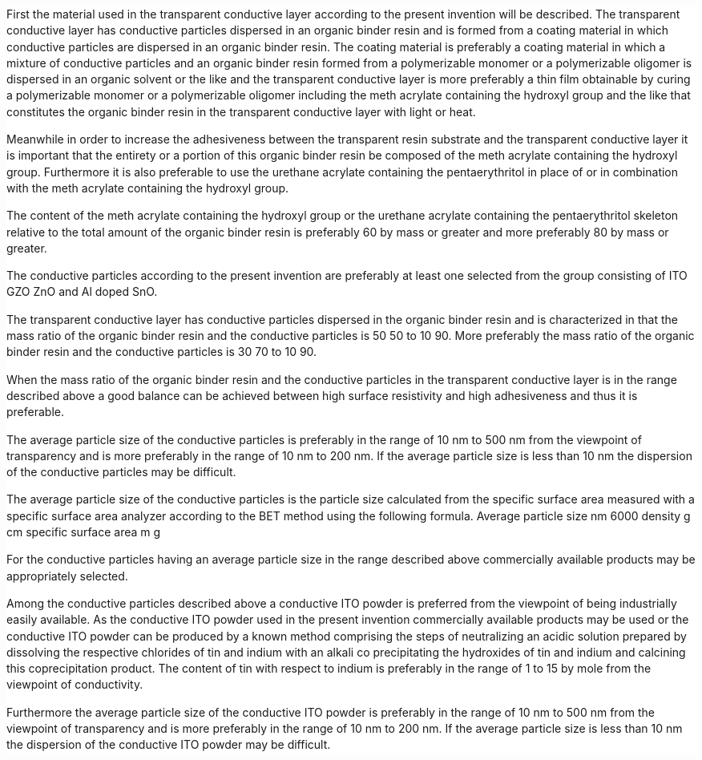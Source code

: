 First the material used in the transparent conductive layer according to the present invention will be described. The transparent conductive layer has conductive particles dispersed in an organic binder resin and is formed from a coating material in which conductive particles are dispersed in an organic binder resin. The coating material is preferably a coating material in which a mixture of conductive particles and an organic binder resin formed from a polymerizable monomer or a polymerizable oligomer is dispersed in an organic solvent or the like and the transparent conductive layer is more preferably a thin film obtainable by curing a polymerizable monomer or a polymerizable oligomer including the meth acrylate containing the hydroxyl group and the like that constitutes the organic binder resin in the transparent conductive layer with light or heat.

Meanwhile in order to increase the adhesiveness between the transparent resin substrate and the transparent conductive layer it is important that the entirety or a portion of this organic binder resin be composed of the meth acrylate containing the hydroxyl group. Furthermore it is also preferable to use the urethane acrylate containing the pentaerythritol in place of or in combination with the meth acrylate containing the hydroxyl group.

The content of the meth acrylate containing the hydroxyl group or the urethane acrylate containing the pentaerythritol skeleton relative to the total amount of the organic binder resin is preferably 60 by mass or greater and more preferably 80 by mass or greater.

The conductive particles according to the present invention are preferably at least one selected from the group consisting of ITO GZO ZnO and Al doped SnO.

The transparent conductive layer has conductive particles dispersed in the organic binder resin and is characterized in that the mass ratio of the organic binder resin and the conductive particles is 50 50 to 10 90. More preferably the mass ratio of the organic binder resin and the conductive particles is 30 70 to 10 90.

When the mass ratio of the organic binder resin and the conductive particles in the transparent conductive layer is in the range described above a good balance can be achieved between high surface resistivity and high adhesiveness and thus it is preferable.

The average particle size of the conductive particles is preferably in the range of 10 nm to 500 nm from the viewpoint of transparency and is more preferably in the range of 10 nm to 200 nm. If the average particle size is less than 10 nm the dispersion of the conductive particles may be difficult.

The average particle size of the conductive particles is the particle size calculated from the specific surface area measured with a specific surface area analyzer according to the BET method using the following formula. Average particle size nm 6000 density g cm specific surface area m g 

For the conductive particles having an average particle size in the range described above commercially available products may be appropriately selected.

Among the conductive particles described above a conductive ITO powder is preferred from the viewpoint of being industrially easily available. As the conductive ITO powder used in the present invention commercially available products may be used or the conductive ITO powder can be produced by a known method comprising the steps of neutralizing an acidic solution prepared by dissolving the respective chlorides of tin and indium with an alkali co precipitating the hydroxides of tin and indium and calcining this coprecipitation product. The content of tin with respect to indium is preferably in the range of 1 to 15 by mole from the viewpoint of conductivity.

Furthermore the average particle size of the conductive ITO powder is preferably in the range of 10 nm to 500 nm from the viewpoint of transparency and is more preferably in the range of 10 nm to 200 nm. If the average particle size is less than 10 nm the dispersion of the conductive ITO powder may be difficult.
